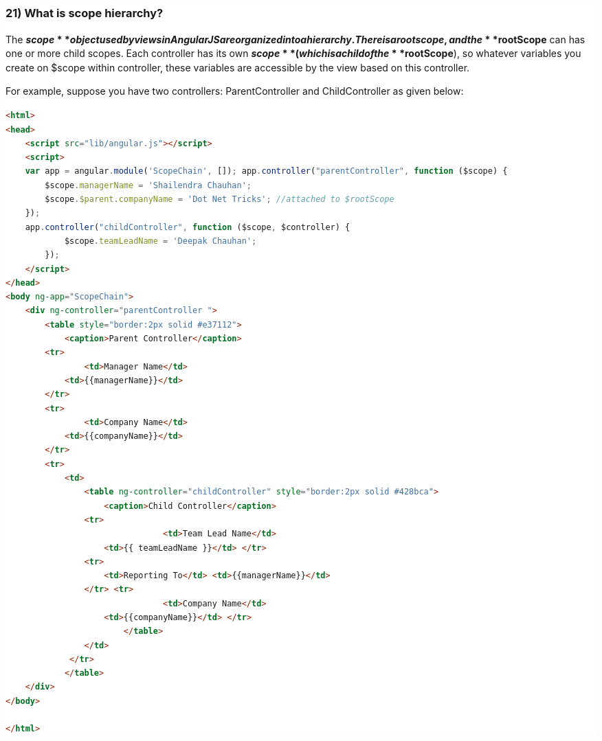 
### 21) What is scope hierarchy?

The **$scope** object used by views in AngularJS are organized into a hierarchy. There is a root scope, and the **$rootScope** can has one or more child scopes. Each controller has its own **$scope** (which is a child of the **$rootScope**), so whatever variables you create on $scope within controller, these variables are accessible by the view based on this controller.

For example, suppose you have two controllers: ParentController and ChildController as given below:

```html
<html>
<head>
    <script src="lib/angular.js"></script>
    <script>
	var app = angular.module('ScopeChain', []); app.controller("parentController", function ($scope) {
		$scope.managerName = 'Shailendra Chauhan';
		$scope.$parent.companyName = 'Dot Net Tricks'; //attached to $rootScope
	});
	app.controller("childController", function ($scope, $controller) {
            $scope.teamLeadName = 'Deepak Chauhan';
        });
    </script>
</head>
<body ng-app="ScopeChain">
	<div ng-controller="parentController ">
		<table style="border:2px solid #e37112">
			<caption>Parent Controller</caption>
		<tr>
             	<td>Manager Name</td>
			<td>{{managerName}}</td>
		</tr>
		<tr>
             	<td>Company Name</td>
			<td>{{companyName}}</td>
		</tr>
		<tr>
			<td>
				<table ng-controller="childController" style="border:2px solid #428bca">
					<caption>Child Controller</caption>
				<tr>
                         		<td>Team Lead Name</td>
					<td>{{ teamLeadName }}</td> </tr>
				<tr>
					<td>Reporting To</td> <td>{{managerName}}</td>
				</tr> <tr>
                         		<td>Company Name</td>
					<td>{{companyName}}</td> </tr>
                		</table>
              	</td>
             </tr>
        	</table>
    </div>
</body>

</html>
```
